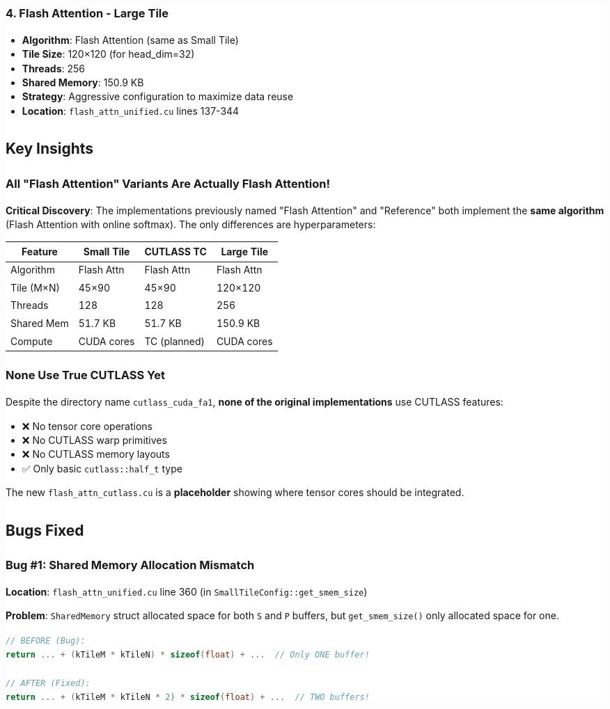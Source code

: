 ### 4. **Flash Attention - Large Tile**
- **Algorithm**: Flash Attention (same as Small Tile)
- **Tile Size**: 120×120 (for head_dim=32)
- **Threads**: 256
- **Shared Memory**: 150.9 KB
- **Strategy**: Aggressive configuration to maximize data reuse
- **Location**: `flash_attn_unified.cu` lines 137-344

## Key Insights

### All "Flash Attention" Variants Are Actually Flash Attention!

**Critical Discovery**: The implementations previously named "Flash Attention" and "Reference" both implement the **same algorithm** (Flash Attention with online softmax). The only differences are hyperparameters:

| Feature | Small Tile | CUTLASS TC | Large Tile |
|---------|-----------|------------|------------|
| Algorithm | Flash Attn | Flash Attn | Flash Attn |
| Tile (M×N) | 45×90 | 45×90 | 120×120 |
| Threads | 128 | 128 | 256 |
| Shared Mem | 51.7 KB | 51.7 KB | 150.9 KB |
| Compute | CUDA cores | TC (planned) | CUDA cores |

### None Use True CUTLASS Yet

Despite the directory name `cutlass_cuda_fa1`, **none of the original implementations** use CUTLASS features:
- ❌ No tensor core operations
- ❌ No CUTLASS warp primitives  
- ❌ No CUTLASS memory layouts
- ✅ Only basic `cutlass::half_t` type

The new `flash_attn_cutlass.cu` is a **placeholder** showing where tensor cores should be integrated.

## Bugs Fixed

### Bug #1: Shared Memory Allocation Mismatch
**Location**: `flash_attn_unified.cu` line 360 (in `SmallTileConfig::get_smem_size`)

**Problem**: `SharedMemory` struct allocated space for both `S` and `P` buffers, but `get_smem_size()` only allocated space for one.

```cpp
// BEFORE (Bug):
return ... + (kTileM * kTileN) * sizeof(float) + ...  // Only ONE buffer!

// AFTER (Fixed):
return ... + (kTileM * kTileN * 2) * sizeof(float) + ...  // TWO buffers!
```
